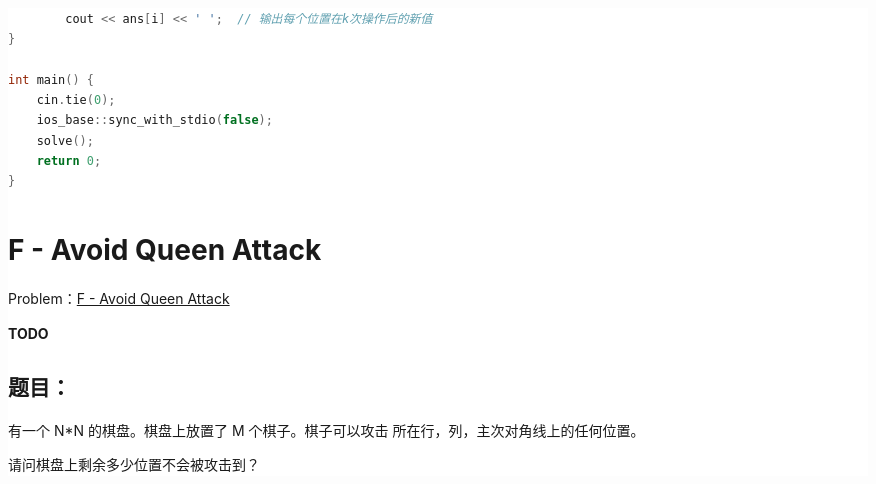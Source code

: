 ```c++
        cout << ans[i] << ' ';  // 输出每个位置在k次操作后的新值
}

int main() {
    cin.tie(0);
    ios_base::sync_with_stdio(false);
    solve();
    return 0;
}
```

# **F - Avoid Queen Attack**

Problem：[F - Avoid Queen Attack](https://atcoder.jp/contests/abc377/tasks/abc377_f)

**TODO**

## 题目：

有一个 N*N 的棋盘。棋盘上放置了 M 个棋子。棋子可以攻击 所在行，列，主次对角线上的任何位置。

请问棋盘上剩余多少位置不会被攻击到？
